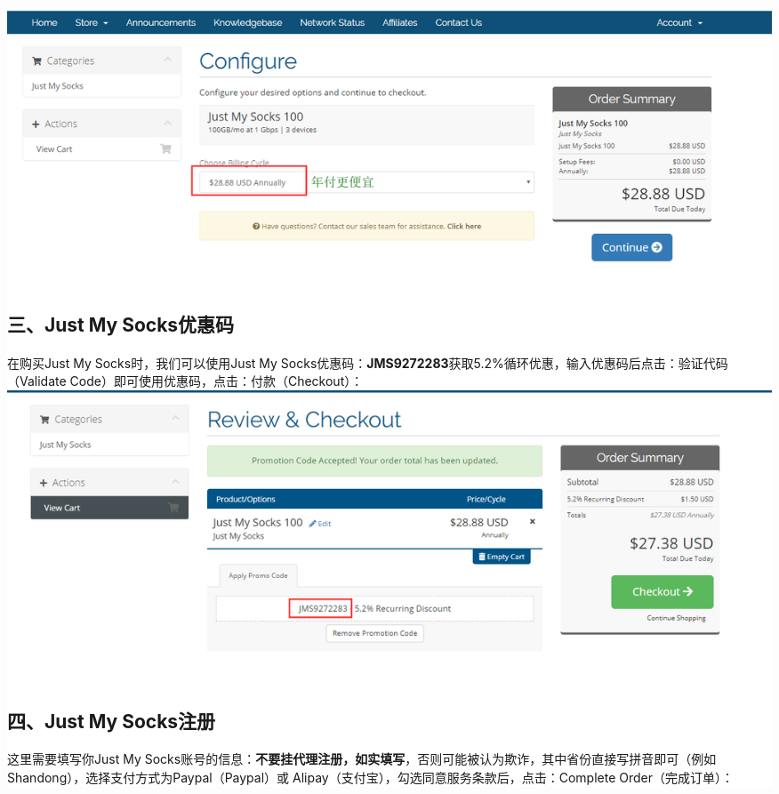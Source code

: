 <a href="images/jms-1.png" target="_blank" rel="noopener noreferrer"><img style="max-width:100%" src="images/jms-1.png" alt="Just My Socks 购买教程，若图片无法显示请点击查看" /></a>
<h2 id="user-content-just3"><span id="just_my_socks-3">三、Just My Socks优惠码</span></h2>
<p class="keepp">
在购买Just My Socks时，我们可以使用Just My Socks优惠码：<strong>JMS9272283</strong>获取5.2%循环优惠，输入优惠码后点击：验证代码（Validate Code）即可使用优惠码，点击：付款（Checkout）：
<br class="keepp">
<a href="images/jms-2.png" target="_blank" rel="noopener noreferrer"><img style="max-width:100%" src="images/jms-2.png" alt="Just My Socks优惠码，若图片无法显示请点击查看" /></a>
</p>
<h2 id="user-content-just4"><span id="just_my_socks-4">四、Just My Socks注册</span></h2>
<p class="keepp">
这里需要填写你Just My Socks账号的信息：<strong>不要挂代理注册，如实填写</strong>，否则可能被认为欺诈，其中省份直接写拼音即可（例如Shandong），选择支付方式为Paypal（Paypal）或 Alipay（支付宝），勾选同意服务条款后，点击：Complete Order（完成订单）：
<br class="keepp">